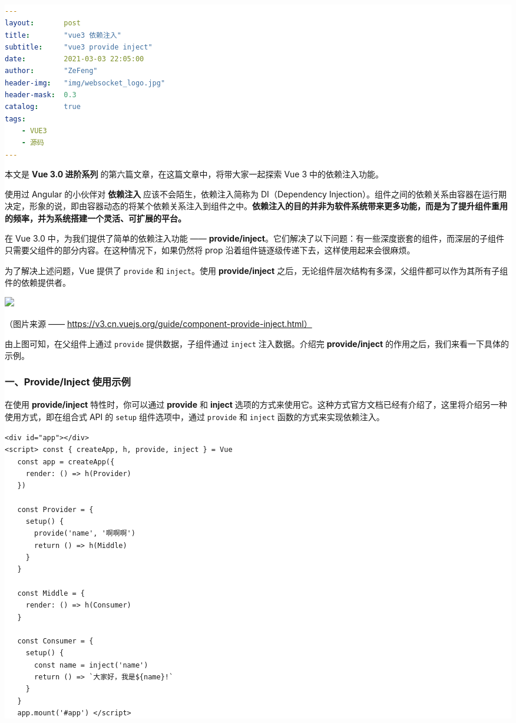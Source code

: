 ```yaml
---
layout:       post
title:        "vue3 依赖注入"
subtitle:     "vue3 provide inject"
date:         2021-03-03 22:05:00
author:       "ZeFeng"
header-img:   "img/websocket_logo.jpg"
header-mask:  0.3
catalog:      true
tags:
    - VUE3
    - 源码
---
```


本文是 **Vue 3.0 进阶系列** 的第六篇文章，在这篇文章中，将带大家一起探索 Vue 3 中的依赖注入功能。

使用过 Angular 的小伙伴对 **依赖注入** 应该不会陌生，依赖注入简称为 DI（Dependency Injection）。组件之间的依赖关系由容器在运行期决定，形象的说，即由容器动态的将某个依赖关系注入到组件之中。**依赖注入的目的并非为软件系统带来更多功能，而是为了提升组件重用的频率，并为系统搭建一个灵活、可扩展的平台。**


在 Vue 3.0 中，为我们提供了简单的依赖注入功能 —— **provide/inject**。它们解决了以下问题：有一些深度嵌套的组件，而深层的子组件只需要父组件的部分内容。在这种情况下，如果仍然将 prop 沿着组件链逐级传递下去，这样使用起来会很麻烦。

为了解决上述问题，Vue 提供了 `provide` 和 `inject`。使用 **provide/inject** 之后，无论组件层次结构有多深，父组件都可以作为其所有子组件的依赖提供者。

![](https://mmbiz.qpic.cn/mmbiz_png/jQmwTIFl1V0mwU2nOTonxKBUrGyc1dWCC5ibxWH8KRjSvkxkAPibpZQMZQicyUaGPDyAH0BCchymFM4EAAPRibLsIw/640?wx_fmt=png)

（图片来源 —— https://v3.cn.vuejs.org/guide/component-provide-inject.html）

由上图可知，在父组件上通过 `provide` 提供数据，子组件通过 `inject` 注入数据。介绍完 **provide/inject** 的作用之后，我们来看一下具体的示例。

### 一、Provide/Inject 使用示例

在使用 **provide/inject** 特性时，你可以通过 **provide** 和 **inject** 选项的方式来使用它。这种方式官方文档已经有介绍了，这里将介绍另一种使用方式，即在组合式 API 的 `setup` 组件选项中，通过 `provide` 和 `inject` 函数的方式来实现依赖注入。

```
<div id="app"></div>  
<script> const { createApp, h, provide, inject } = Vue  
   const app = createApp({  
     render: () => h(Provider)  
   })  
     
   const Provider = {  
     setup() {  
       provide('name', '啊啊啊')  
       return () => h(Middle)  
     }  
   }  
  
   const Middle = {  
     render: () => h(Consumer)  
   }  
  
   const Consumer = {  
     setup() {  
       const name = inject('name')  
       return () => `大家好，我是${name}!`  
     }  
   }  
   app.mount('#app') </script>  
```
